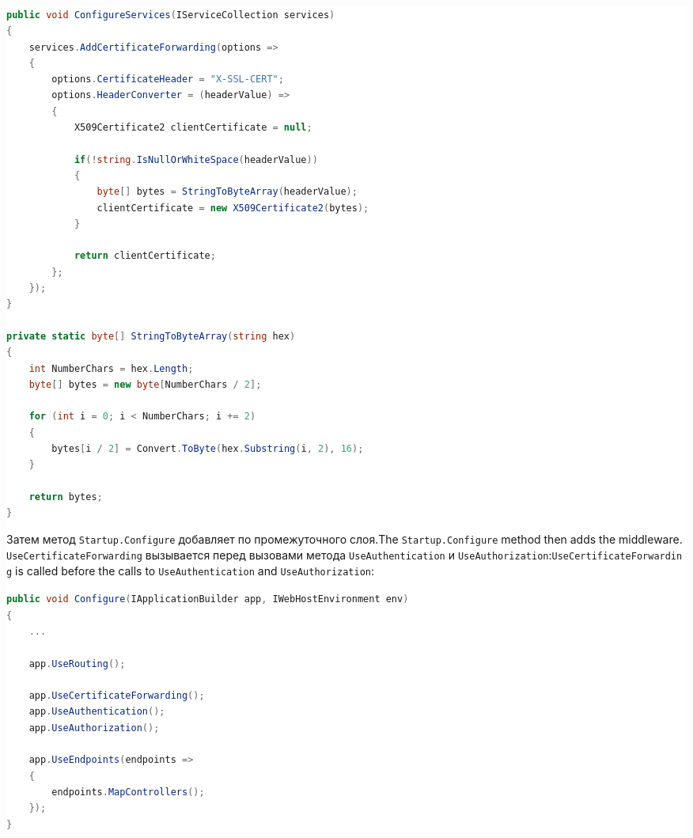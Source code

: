 ```csharp
public void ConfigureServices(IServiceCollection services)
{
    services.AddCertificateForwarding(options =>
    {
        options.CertificateHeader = "X-SSL-CERT";
        options.HeaderConverter = (headerValue) =>
        {
            X509Certificate2 clientCertificate = null;
        
            if(!string.IsNullOrWhiteSpace(headerValue))
            {
                byte[] bytes = StringToByteArray(headerValue);
                clientCertificate = new X509Certificate2(bytes);
            }

            return clientCertificate;
        };
    });
}

private static byte[] StringToByteArray(string hex)
{
    int NumberChars = hex.Length;
    byte[] bytes = new byte[NumberChars / 2];

    for (int i = 0; i < NumberChars; i += 2)
    {
        bytes[i / 2] = Convert.ToByte(hex.Substring(i, 2), 16);
    }

    return bytes;
}
```

<span data-ttu-id="b90a5-192">Затем метод `Startup.Configure` добавляет по промежуточного слоя.</span><span class="sxs-lookup"><span data-stu-id="b90a5-192">The `Startup.Configure` method then adds the middleware.</span></span> <span data-ttu-id="b90a5-193">`UseCertificateForwarding` вызывается перед вызовами метода `UseAuthentication` и `UseAuthorization`:</span><span class="sxs-lookup"><span data-stu-id="b90a5-193">`UseCertificateForwarding` is called before the calls to `UseAuthentication` and `UseAuthorization`:</span></span>

```csharp
public void Configure(IApplicationBuilder app, IWebHostEnvironment env)
{
    ...

    app.UseRouting();

    app.UseCertificateForwarding();
    app.UseAuthentication();
    app.UseAuthorization();

    app.UseEndpoints(endpoints =>
    {
        endpoints.MapControllers();
    });
}
```

